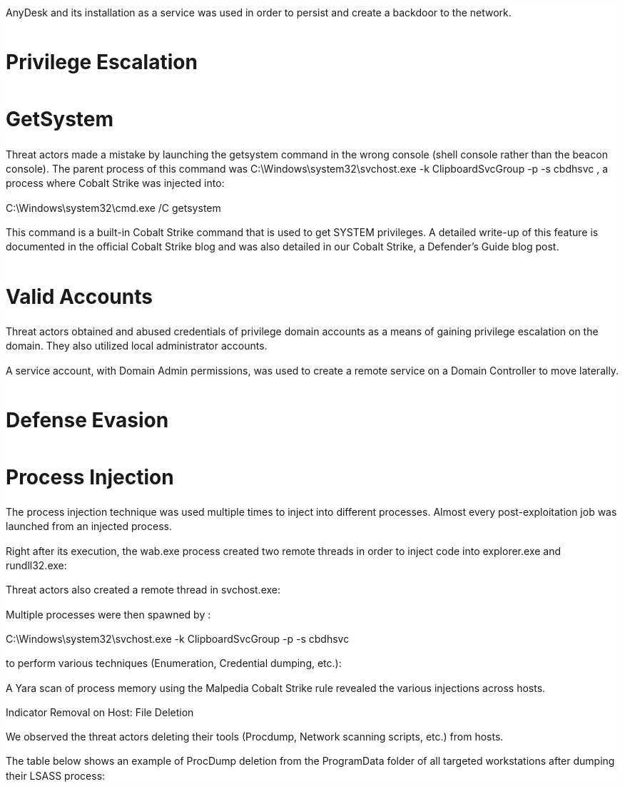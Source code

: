 AnyDesk and its installation as a service was used in order to persist and create a backdoor to the network.

# Privilege Escalation

# GetSystem

Threat actors made a mistake by launching the getsystem command in the wrong console (shell console rather than the beacon console). The parent process of this command was C:\Windows\system32\svchost.exe -k ClipboardSvcGroup -p -s cbdhsvc , a process where Cobalt Strike was injected into:

C:\Windows\system32\cmd.exe /C getsystem

This command is a built-in Cobalt Strike command that is used to get SYSTEM privileges. A detailed write-up of this feature is documented in the official Cobalt Strike blog and was also detailed in our Cobalt Strike, a Defender’s Guide blog post.

# Valid Accounts

Threat actors obtained and abused credentials of privilege domain accounts as a means of gaining privilege escalation on the domain. They also utilized local administrator accounts.

A service account, with Domain Admin permissions, was used to create a remote service on a Domain Controller to move laterally.

# Defense Evasion

# Process Injection

The process injection technique was used multiple times to inject into different processes. Almost every post-exploitation job was launched from an injected process.

Right after its execution, the wab.exe process created two remote threads in order to inject code into explorer.exe and rundll32.exe:

Threat actors also created a remote thread in svchost.exe:

Multiple processes were then spawned by :

C:\Windows\system32\svchost.exe -k ClipboardSvcGroup -p -s cbdhsvc

to perform various techniques (Enumeration, Credential dumping, etc.):

A Yara scan of process memory using the Malpedia Cobalt Strike rule revealed the various injections across hosts.

Indicator Removal on Host: File Deletion

We observed the threat actors deleting their tools (Procdump, Network scanning scripts, etc.) from hosts.

The table below shows an example of ProcDump deletion from the ProgramData folder of all targeted workstations after dumping their LSASS process:
